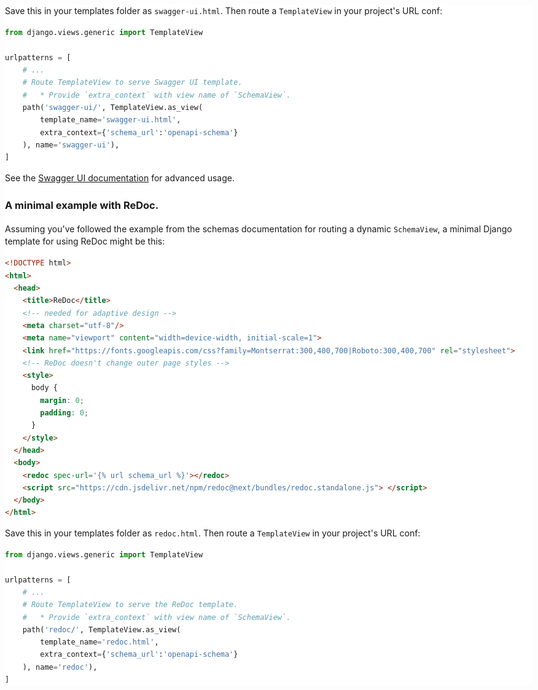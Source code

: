 Save this in your templates folder as `swagger-ui.html`. Then route a
`TemplateView` in your project's URL conf:

```python
from django.views.generic import TemplateView

urlpatterns = [
    # ...
    # Route TemplateView to serve Swagger UI template.
    #   * Provide `extra_context` with view name of `SchemaView`.
    path('swagger-ui/', TemplateView.as_view(
        template_name='swagger-ui.html',
        extra_context={'schema_url':'openapi-schema'}
    ), name='swagger-ui'),
]
```

See the [Swagger UI documentation][swagger-ui] for advanced usage.

### A minimal example with ReDoc.

Assuming you've followed the example from the schemas documentation for routing
a dynamic `SchemaView`, a minimal Django template for using ReDoc might be
this:

```html
<!DOCTYPE html>
<html>
  <head>
    <title>ReDoc</title>
    <!-- needed for adaptive design -->
    <meta charset="utf-8"/>
    <meta name="viewport" content="width=device-width, initial-scale=1">
    <link href="https://fonts.googleapis.com/css?family=Montserrat:300,400,700|Roboto:300,400,700" rel="stylesheet">
    <!-- ReDoc doesn't change outer page styles -->
    <style>
      body {
        margin: 0;
        padding: 0;
      }
    </style>
  </head>
  <body>
    <redoc spec-url='{% url schema_url %}'></redoc>
    <script src="https://cdn.jsdelivr.net/npm/redoc@next/bundles/redoc.standalone.js"> </script>
  </body>
</html>
```

Save this in your templates folder as `redoc.html`. Then route a `TemplateView`
in your project's URL conf:

```python
from django.views.generic import TemplateView

urlpatterns = [
    # ...
    # Route TemplateView to serve the ReDoc template.
    #   * Provide `extra_context` with view name of `SchemaView`.
    path('redoc/', TemplateView.as_view(
        template_name='redoc.html',
        extra_context={'schema_url':'openapi-schema'}
    ), name='redoc'),
]
```


[cite]: https://roy.gbiv.com/untangled/2008/rest-apis-must-be-hypertext-driven
[drf-yasg]: https://github.com/axnsan12/drf-yasg/
[image-drf-yasg]: ../img/drf-yasg.png
[drfautodocs-repo]: https://github.com/iMakedonsky/drf-autodocs
[django-rest-swagger]: https://github.com/marcgibbons/django-rest-swagger
[swagger]: https://swagger.io/
[open-api]: https://openapis.org/
[rest-framework-docs]: https://github.com/marcgibbons/django-rest-framework-docs
[apiary]: https://apiary.io/
[markdown]: https://daringfireball.net/projects/markdown/syntax
[hypermedia-docs]: rest-hypermedia-hateoas.md
[image-django-rest-swagger]: ../img/django-rest-swagger.png
[image-apiary]: ../img/apiary.png
[image-self-describing-api]: ../img/self-describing.png
[metadata-docs]: ../api-guide/metadata/
[schemas-examples]: ../coreapi/schemas/#examples
[swagger-ui]: https://swagger.io/tools/swagger-ui/
[redoc]: https://github.com/Rebilly/ReDoc